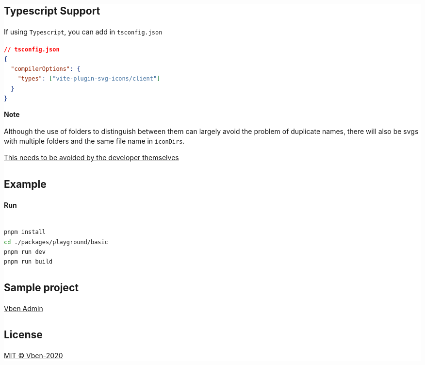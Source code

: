 ## Typescript Support

If using `Typescript`, you can add in `tsconfig.json`

```json
// tsconfig.json
{
  "compilerOptions": {
    "types": ["vite-plugin-svg-icons/client"]
  }
}
```

**Note**

Although the use of folders to distinguish between them can largely avoid the problem of duplicate names, there will also be svgs with multiple folders and the same file name in `iconDirs`.

[This needs to be avoided by the developer themselves](https://learnosity.slack.com/archives/C0601BENSTV/p1708905226242369)

## Example

**Run**

```bash

pnpm install
cd ./packages/playground/basic
pnpm run dev
pnpm run build

```

## Sample project

[Vben Admin](https://github.com/anncwb/vue-vben-admin)

## License

[MIT © Vben-2020](./LICENSE)
